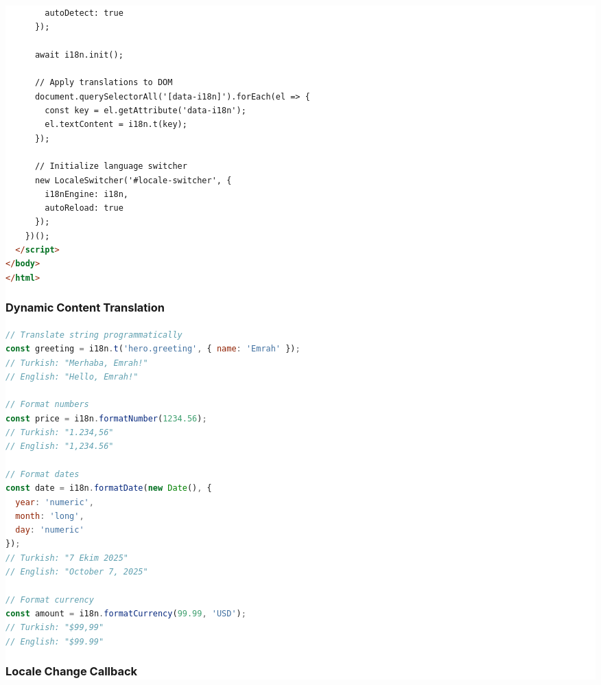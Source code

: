 ```html
        autoDetect: true
      });

      await i18n.init();

      // Apply translations to DOM
      document.querySelectorAll('[data-i18n]').forEach(el => {
        const key = el.getAttribute('data-i18n');
        el.textContent = i18n.t(key);
      });

      // Initialize language switcher
      new LocaleSwitcher('#locale-switcher', {
        i18nEngine: i18n,
        autoReload: true
      });
    })();
  </script>
</body>
</html>
```

### Dynamic Content Translation

```javascript
// Translate string programmatically
const greeting = i18n.t('hero.greeting', { name: 'Emrah' });
// Turkish: "Merhaba, Emrah!"
// English: "Hello, Emrah!"

// Format numbers
const price = i18n.formatNumber(1234.56);
// Turkish: "1.234,56"
// English: "1,234.56"

// Format dates
const date = i18n.formatDate(new Date(), {
  year: 'numeric',
  month: 'long',
  day: 'numeric'
});
// Turkish: "7 Ekim 2025"
// English: "October 7, 2025"

// Format currency
const amount = i18n.formatCurrency(99.99, 'USD');
// Turkish: "$99,99"
// English: "$99.99"
```

### Locale Change Callback
